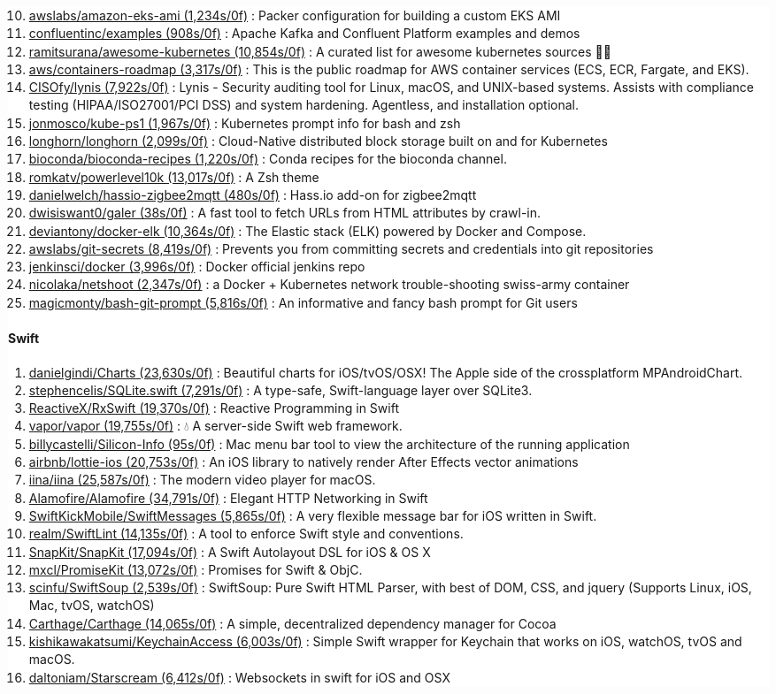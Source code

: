 10. [awslabs/amazon-eks-ami (1,234s/0f)](https://github.com/awslabs/amazon-eks-ami) : Packer configuration for building a custom EKS AMI
11. [confluentinc/examples (908s/0f)](https://github.com/confluentinc/examples) : Apache Kafka and Confluent Platform examples and demos
12. [ramitsurana/awesome-kubernetes (10,854s/0f)](https://github.com/ramitsurana/awesome-kubernetes) : A curated list for awesome kubernetes sources 🚢🎉
13. [aws/containers-roadmap (3,317s/0f)](https://github.com/aws/containers-roadmap) : This is the public roadmap for AWS container services (ECS, ECR, Fargate, and EKS).
14. [CISOfy/lynis (7,922s/0f)](https://github.com/CISOfy/lynis) : Lynis - Security auditing tool for Linux, macOS, and UNIX-based systems. Assists with compliance testing (HIPAA/ISO27001/PCI DSS) and system hardening. Agentless, and installation optional.
15. [jonmosco/kube-ps1 (1,967s/0f)](https://github.com/jonmosco/kube-ps1) : Kubernetes prompt info for bash and zsh
16. [longhorn/longhorn (2,099s/0f)](https://github.com/longhorn/longhorn) : Cloud-Native distributed block storage built on and for Kubernetes
17. [bioconda/bioconda-recipes (1,220s/0f)](https://github.com/bioconda/bioconda-recipes) : Conda recipes for the bioconda channel.
18. [romkatv/powerlevel10k (13,017s/0f)](https://github.com/romkatv/powerlevel10k) : A Zsh theme
19. [danielwelch/hassio-zigbee2mqtt (480s/0f)](https://github.com/danielwelch/hassio-zigbee2mqtt) : Hass.io add-on for zigbee2mqtt
20. [dwisiswant0/galer (38s/0f)](https://github.com/dwisiswant0/galer) : A fast tool to fetch URLs from HTML attributes by crawl-in.
21. [deviantony/docker-elk (10,364s/0f)](https://github.com/deviantony/docker-elk) : The Elastic stack (ELK) powered by Docker and Compose.
22. [awslabs/git-secrets (8,419s/0f)](https://github.com/awslabs/git-secrets) : Prevents you from committing secrets and credentials into git repositories
23. [jenkinsci/docker (3,996s/0f)](https://github.com/jenkinsci/docker) : Docker official jenkins repo
24. [nicolaka/netshoot (2,347s/0f)](https://github.com/nicolaka/netshoot) : a Docker + Kubernetes network trouble-shooting swiss-army container
25. [magicmonty/bash-git-prompt (5,816s/0f)](https://github.com/magicmonty/bash-git-prompt) : An informative and fancy bash prompt for Git users

#### Swift
1. [danielgindi/Charts (23,630s/0f)](https://github.com/danielgindi/Charts) : Beautiful charts for iOS/tvOS/OSX! The Apple side of the crossplatform MPAndroidChart.
2. [stephencelis/SQLite.swift (7,291s/0f)](https://github.com/stephencelis/SQLite.swift) : A type-safe, Swift-language layer over SQLite3.
3. [ReactiveX/RxSwift (19,370s/0f)](https://github.com/ReactiveX/RxSwift) : Reactive Programming in Swift
4. [vapor/vapor (19,755s/0f)](https://github.com/vapor/vapor) : 💧 A server-side Swift web framework.
5. [billycastelli/Silicon-Info (95s/0f)](https://github.com/billycastelli/Silicon-Info) : Mac menu bar tool to view the architecture of the running application
6. [airbnb/lottie-ios (20,753s/0f)](https://github.com/airbnb/lottie-ios) : An iOS library to natively render After Effects vector animations
7. [iina/iina (25,587s/0f)](https://github.com/iina/iina) : The modern video player for macOS.
8. [Alamofire/Alamofire (34,791s/0f)](https://github.com/Alamofire/Alamofire) : Elegant HTTP Networking in Swift
9. [SwiftKickMobile/SwiftMessages (5,865s/0f)](https://github.com/SwiftKickMobile/SwiftMessages) : A very flexible message bar for iOS written in Swift.
10. [realm/SwiftLint (14,135s/0f)](https://github.com/realm/SwiftLint) : A tool to enforce Swift style and conventions.
11. [SnapKit/SnapKit (17,094s/0f)](https://github.com/SnapKit/SnapKit) : A Swift Autolayout DSL for iOS & OS X
12. [mxcl/PromiseKit (13,072s/0f)](https://github.com/mxcl/PromiseKit) : Promises for Swift & ObjC.
13. [scinfu/SwiftSoup (2,539s/0f)](https://github.com/scinfu/SwiftSoup) : SwiftSoup: Pure Swift HTML Parser, with best of DOM, CSS, and jquery (Supports Linux, iOS, Mac, tvOS, watchOS)
14. [Carthage/Carthage (14,065s/0f)](https://github.com/Carthage/Carthage) : A simple, decentralized dependency manager for Cocoa
15. [kishikawakatsumi/KeychainAccess (6,003s/0f)](https://github.com/kishikawakatsumi/KeychainAccess) : Simple Swift wrapper for Keychain that works on iOS, watchOS, tvOS and macOS.
16. [daltoniam/Starscream (6,412s/0f)](https://github.com/daltoniam/Starscream) : Websockets in swift for iOS and OSX
